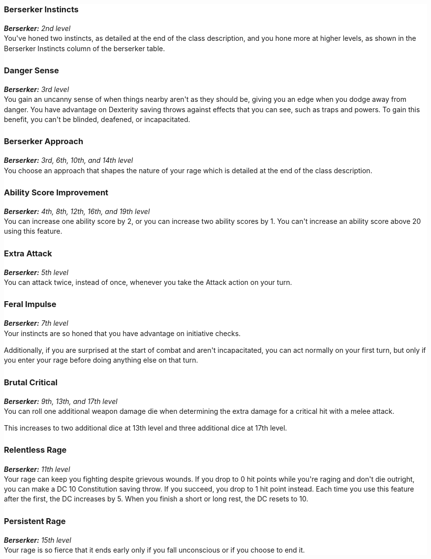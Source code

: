 ### Berserker Instincts
_**Berserker:** 2nd level_<br>
You've honed two instincts, as detailed at the end of the class description, and you hone more at higher levels, as shown in the Berserker Instincts column of the berserker table.

### Danger Sense
_**Berserker:** 3rd level_<br>
You gain an uncanny sense of when things nearby aren't as they should be, giving you an edge when you dodge away from danger. You have advantage on Dexterity saving throws against effects that you can see, such as traps and powers. To gain this benefit, you can't be blinded, deafened, or incapacitated.

### Berserker Approach
_**Berserker:** 3rd, 6th, 10th, and 14th level_<br>
You choose an approach that shapes the nature of your rage which is detailed at the end of the class description. 

### Ability Score Improvement
_**Berserker:** 4th, 8th, 12th, 16th, and 19th level_<br>
You can increase one ability score by 2, or you can increase two ability scores by 1. You can't increase an ability score above 20 using this feature.

### Extra Attack
_**Berserker:** 5th level_<br>
You can attack twice, instead of once, whenever you take the Attack action on your turn.

### Feral Impulse
_**Berserker:** 7th level_<br>
Your instincts are so honed that you have advantage on initiative checks.

Additionally, if you are surprised at the start of combat and aren't incapacitated, you can act normally on your first turn, but only if you enter your rage before doing anything else on that turn.

### Brutal Critical
_**Berserker:** 9th, 13th, and 17th level_<br>
You can roll one additional weapon damage die when determining the extra damage for a critical hit with a melee attack. 

This increases to two additional dice at 13th level and three additional dice at 17th level.

### Relentless Rage
_**Berserker:** 11th level_<br>
Your rage can keep you fighting despite grievous wounds. If you drop to 0 hit points while you're raging and don't die outright, you can make a DC 10 Constitution saving throw. If you succeed, you drop to 1 hit point instead. Each time you use this feature after the first, the DC increases by 5. When you finish a short or long rest, the DC resets to 10.

### Persistent Rage
_**Berserker:** 15th level_<br>
Your rage is so fierce that it ends early only if you fall unconscious or if you choose to end it.
